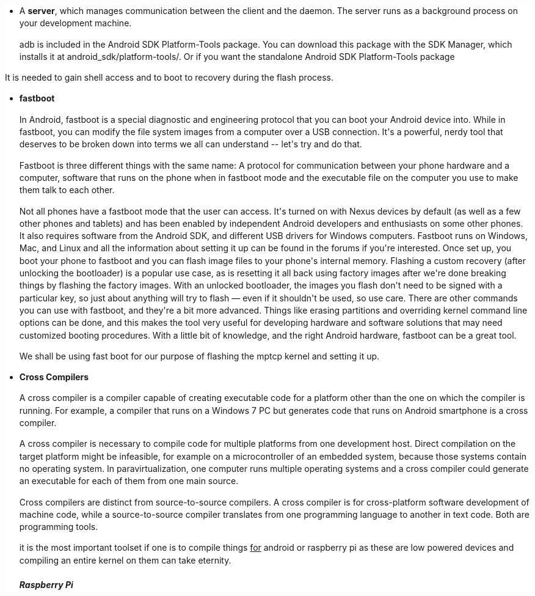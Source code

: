   * A **server**, which manages communication between the client and the daemon. The server runs as a background process on your development machine.
    
    adb is included in the Android SDK Platform-Tools package. You can download this package with the SDK Manager, which installs it at android_sdk/platform-tools/. Or if you want the standalone Android SDK Platform-Tools package
  
  It is needed to gain shell access and to boot to recovery during the flash process.

* **fastboot**
  
   In Android, fastboot is a special diagnostic and engineering protocol that you can boot your Android device into.  While in fastboot, you can modify the file system images from a computer over a USB connection.  It's a powerful, nerdy tool that deserves to be broken down into terms we all can understand -- let's try and do that.
  
  Fastboot is three different things with the same name: A protocol for communication between your phone hardware and a computer, software that runs on the phone when in fastboot mode and the executable file on the computer you use to make them talk to each other.
  
  Not all phones have a fastboot mode that the user can access.  It's turned on with Nexus devices by default (as well as a few other phones and tablets) and has been enabled by independent Android developers and enthusiasts on some other phones.  It also requires software from the Android SDK, and different USB drivers for Windows computers.  Fastboot runs on Windows, Mac, and Linux and all the information about setting it up can be found in the forums if you're interested.  Once set up, you boot your phone to fastboot and you can flash image files to your phone's internal memory.  Flashing a custom recovery (after unlocking the bootloader) is a popular use case, as is resetting it all back using factory images after we're done breaking things by flashing the factory images. With an unlocked bootloader, the images you flash don't need to be signed with a particular key, so just about anything will try to flash — even if it shouldn't be used, so use care.  There are other commands you can use with fastboot, and they're a bit more advanced.  Things like erasing partitions and overriding kernel command line options can be done, and this makes the tool very useful for developing hardware and software solutions that may need customized booting procedures.  With a little bit of knowledge, and the right Android hardware, fastboot can be a great tool.
  
  We shall be using fast boot for our purpose of flashing the mptcp kernel and setting it up. 

* **Cross Compilers**
  
  A cross compiler is a compiler capable of creating executable code for a platform other than the one on which the compiler is running. For example, a compiler that runs on a Windows 7 PC but generates code that runs on Android smartphone is a cross compiler.
  
  A cross compiler is necessary to compile code for multiple platforms from one development host. Direct compilation on the target platform might be infeasible, for example on a microcontroller of an embedded system, because those systems contain no operating system. In paravirtualization, one computer runs multiple operating systems and a cross compiler could generate an executable for each of them from one main source.
  
  Cross compilers are distinct from source-to-source compilers. A cross compiler is for cross-platform software development of machine code, while a source-to-source compiler translates from one programming language to another in text code. Both are programming tools. 
  
  it is the most important toolset if one is to compile things <u>for</u> android or raspberry pi as these are low powered devices and compiling an entire kernel on them can take eternity.
  
  ##### Raspberry Pi
